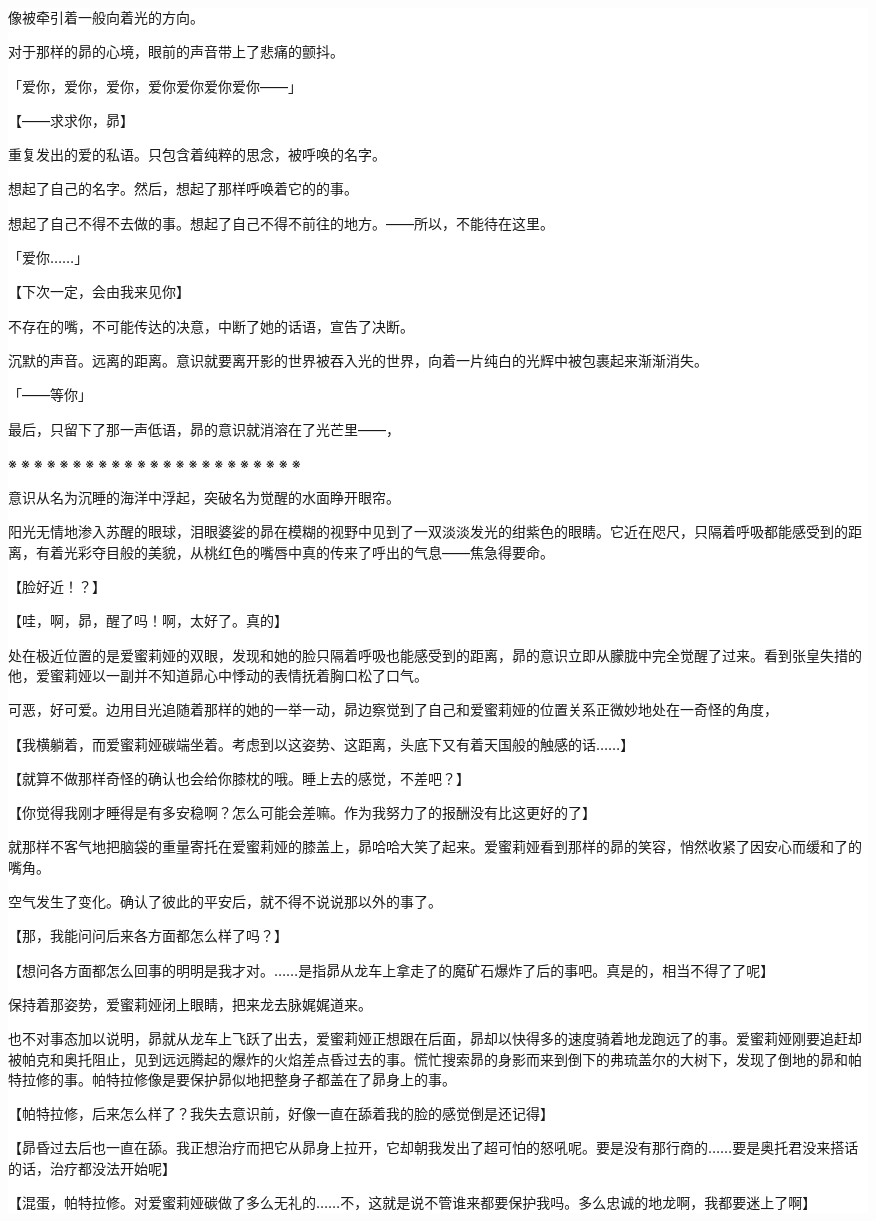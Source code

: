 像被牵引着一般向着光的方向。

对于那样的昴的心境，眼前的声音带上了悲痛的颤抖。

「爱你，爱你，爱你，爱你爱你爱你爱你――」

【——求求你，昴】

重复发出的爱的私语。只包含着纯粹的思念，被呼唤的名字。

想起了自己的名字。然后，想起了那样呼唤着它的的事。

想起了自己不得不去做的事。想起了自己不得不前往的地方。——所以，不能待在这里。

「爱你……」

【下次一定，会由我来见你】

不存在的嘴，不可能传达的决意，中断了她的话语，宣告了决断。

沉默的声音。远离的距离。意识就要离开影的世界被吞入光的世界，向着一片纯白的光辉中被包裹起来渐渐消失。

「——等你」

最后，只留下了那一声低语，昴的意识就消溶在了光芒里——，

※ ※ ※ ※ ※ ※ ※ ※ ※ ※ ※ ※ ※ ※ ※ ※ ※ ※ ※ ※ ※ ※ ※

意识从名为沉睡的海洋中浮起，突破名为觉醒的水面睁开眼帘。

阳光无情地渗入苏醒的眼球，泪眼婆娑的昴在模糊的视野中见到了一双淡淡发光的绀紫色的眼睛。它近在咫尺，只隔着呼吸都能感受到的距离，有着光彩夺目般的美貌，从桃红色的嘴唇中真的传来了呼出的气息——焦急得要命。

【脸好近！？】

【哇，啊，昴，醒了吗！啊，太好了。真的】

处在极近位置的是爱蜜莉娅的双眼，发现和她的脸只隔着呼吸也能感受到的距离，昴的意识立即从朦胧中完全觉醒了过来。看到张皇失措的他，爱蜜莉娅以一副并不知道昴心中悸动的表情抚着胸口松了口气。

可恶，好可爱。边用目光追随着那样的她的一举一动，昴边察觉到了自己和爱蜜莉娅的位置关系正微妙地处在一奇怪的角度，

【我横躺着，而爱蜜莉娅碳端坐着。考虑到以这姿势、这距离，头底下又有着天国般的触感的话……】

【就算不做那样奇怪的确认也会给你膝枕的哦。睡上去的感觉，不差吧？】

【你觉得我刚才睡得是有多安稳啊？怎么可能会差嘛。作为我努力了的报酬没有比这更好的了】

就那样不客气地把脑袋的重量寄托在爱蜜莉娅的膝盖上，昴哈哈大笑了起来。爱蜜莉娅看到那样的昴的笑容，悄然收紧了因安心而缓和了的嘴角。

空气发生了变化。确认了彼此的平安后，就不得不说说那以外的事了。

【那，我能问问后来各方面都怎么样了吗？】

【想问各方面都怎么回事的明明是我才对。……是指昴从龙车上拿走了的魔矿石爆炸了后的事吧。真是的，相当不得了了呢】

保持着那姿势，爱蜜莉娅闭上眼睛，把来龙去脉娓娓道来。

也不对事态加以说明，昴就从龙车上飞跃了出去，爱蜜莉娅正想跟在后面，昴却以快得多的速度骑着地龙跑远了的事。爱蜜莉娅刚要追赶却被帕克和奥托阻止，见到远远腾起的爆炸的火焰差点昏过去的事。慌忙搜索昴的身影而来到倒下的弗琉盖尔的大树下，发现了倒地的昴和帕特拉修的事。帕特拉修像是要保护昴似地把整身子都盖在了昴身上的事。

【帕特拉修，后来怎么样了？我失去意识前，好像一直在舔着我的脸的感觉倒是还记得】

【昴昏过去后也一直在舔。我正想治疗而把它从昴身上拉开，它却朝我发出了超可怕的怒吼呢。要是没有那行商的……要是奥托君没来搭话的话，治疗都没法开始呢】

【混蛋，帕特拉修。对爱蜜莉娅碳做了多么无礼的……不，这就是说不管谁来都要保护我吗。多么忠诚的地龙啊，我都要迷上了啊】
